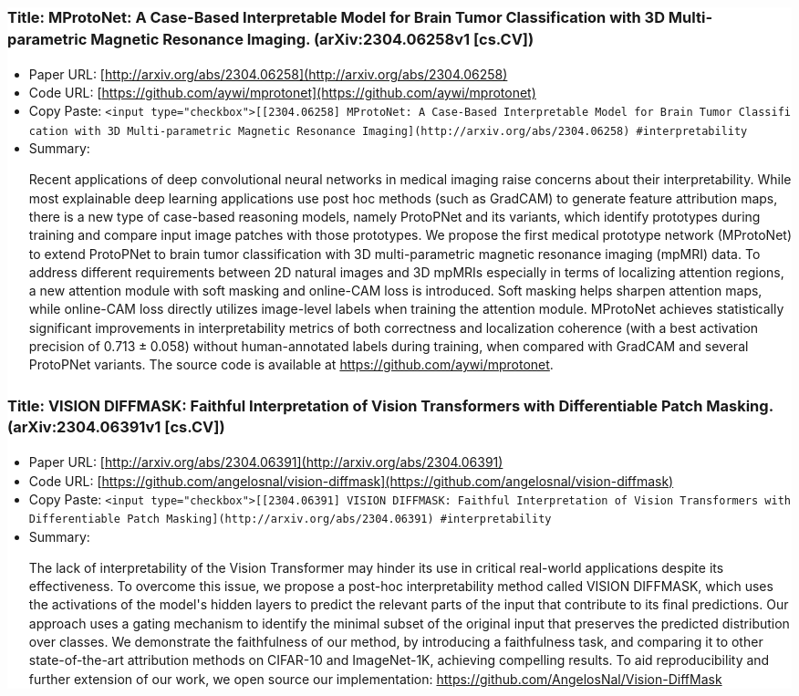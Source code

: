 ### Title: MProtoNet: A Case-Based Interpretable Model for Brain Tumor Classification with 3D Multi-parametric Magnetic Resonance Imaging. (arXiv:2304.06258v1 [cs.CV])
* Paper URL: [http://arxiv.org/abs/2304.06258](http://arxiv.org/abs/2304.06258)
* Code URL: [https://github.com/aywi/mprotonet](https://github.com/aywi/mprotonet)
* Copy Paste: `<input type="checkbox">[[2304.06258] MProtoNet: A Case-Based Interpretable Model for Brain Tumor Classification with 3D Multi-parametric Magnetic Resonance Imaging](http://arxiv.org/abs/2304.06258) #interpretability`
* Summary: <p>Recent applications of deep convolutional neural networks in medical imaging
raise concerns about their interpretability. While most explainable deep
learning applications use post hoc methods (such as GradCAM) to generate
feature attribution maps, there is a new type of case-based reasoning models,
namely ProtoPNet and its variants, which identify prototypes during training
and compare input image patches with those prototypes. We propose the first
medical prototype network (MProtoNet) to extend ProtoPNet to brain tumor
classification with 3D multi-parametric magnetic resonance imaging (mpMRI)
data. To address different requirements between 2D natural images and 3D mpMRIs
especially in terms of localizing attention regions, a new attention module
with soft masking and online-CAM loss is introduced. Soft masking helps sharpen
attention maps, while online-CAM loss directly utilizes image-level labels when
training the attention module. MProtoNet achieves statistically significant
improvements in interpretability metrics of both correctness and localization
coherence (with a best activation precision of $0.713\pm0.058$) without
human-annotated labels during training, when compared with GradCAM and several
ProtoPNet variants. The source code is available at
https://github.com/aywi/mprotonet.
</p>

### Title: VISION DIFFMASK: Faithful Interpretation of Vision Transformers with Differentiable Patch Masking. (arXiv:2304.06391v1 [cs.CV])
* Paper URL: [http://arxiv.org/abs/2304.06391](http://arxiv.org/abs/2304.06391)
* Code URL: [https://github.com/angelosnal/vision-diffmask](https://github.com/angelosnal/vision-diffmask)
* Copy Paste: `<input type="checkbox">[[2304.06391] VISION DIFFMASK: Faithful Interpretation of Vision Transformers with Differentiable Patch Masking](http://arxiv.org/abs/2304.06391) #interpretability`
* Summary: <p>The lack of interpretability of the Vision Transformer may hinder its use in
critical real-world applications despite its effectiveness. To overcome this
issue, we propose a post-hoc interpretability method called VISION DIFFMASK,
which uses the activations of the model's hidden layers to predict the relevant
parts of the input that contribute to its final predictions. Our approach uses
a gating mechanism to identify the minimal subset of the original input that
preserves the predicted distribution over classes. We demonstrate the
faithfulness of our method, by introducing a faithfulness task, and comparing
it to other state-of-the-art attribution methods on CIFAR-10 and ImageNet-1K,
achieving compelling results. To aid reproducibility and further extension of
our work, we open source our implementation:
https://github.com/AngelosNal/Vision-DiffMask
</p>
